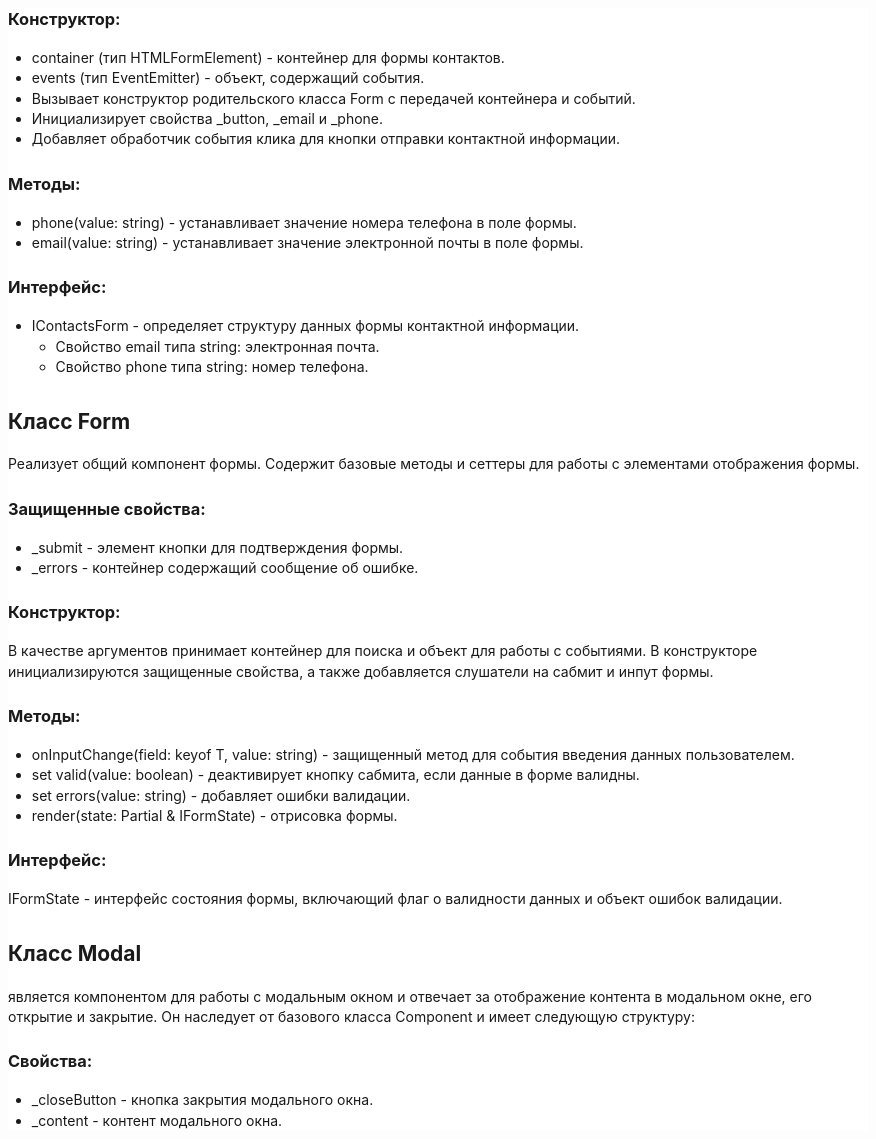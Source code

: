 ### Конструктор:
- container (тип HTMLFormElement) - контейнер для формы контактов.
- events (тип EventEmitter) - объект, содержащий события.
- Вызывает конструктор родительского класса Form с передачей контейнера и событий.
- Инициализирует свойства _button, _email и _phone.
- Добавляет обработчик события клика для кнопки отправки контактной информации.

### Методы:
- phone(value: string) - устанавливает значение номера телефона в поле формы.
- email(value: string) - устанавливает значение электронной почты в поле формы.

### Интерфейс:
- IContactsForm - определяет структуру данных формы контактной информации.
  - Свойство email типа string: электронная почта.
  - Свойство phone типа string: номер телефона.

## Класс Form
Реализует общий компонент формы. Содержит базовые методы и сеттеры для работы с элементами отображения формы. 

### Защищенные свойства:
 - _submit - элемент кнопки для подтверждения формы.
 - _errors - контейнер содержащий сообщение об ошибке.

### Конструктор:
В качестве аргументов принимает контейнер для поиска и объект для работы с событиями. В конструкторе инициализируются защищенные свойства, а также добавляется слушатели на сабмит и инпут формы.

### Методы:
- onInputChange(field: keyof T, value: string) - защищенный метод для события введения данных пользователем.
- set valid(value: boolean) - деактивирует кнопку сабмита, если данные в форме валидны.
- set errors(value: string) - добавляет ошибки валидации.
- render(state: Partial<T> & IFormState) - отрисовка формы.

### Интерфейс: 
IFormState - интерфейс состояния формы, включающий флаг о валидности данных и объект ошибок валидации.


## Класс Modal 
является компонентом для работы с модальным окном и отвечает за отображение контента в модальном окне, его открытие и закрытие. Он наследует от базового класса Component<IModalData> и имеет следующую структуру:

### Свойства:
- _closeButton - кнопка закрытия модального окна.
- _content - контент модального окна.
